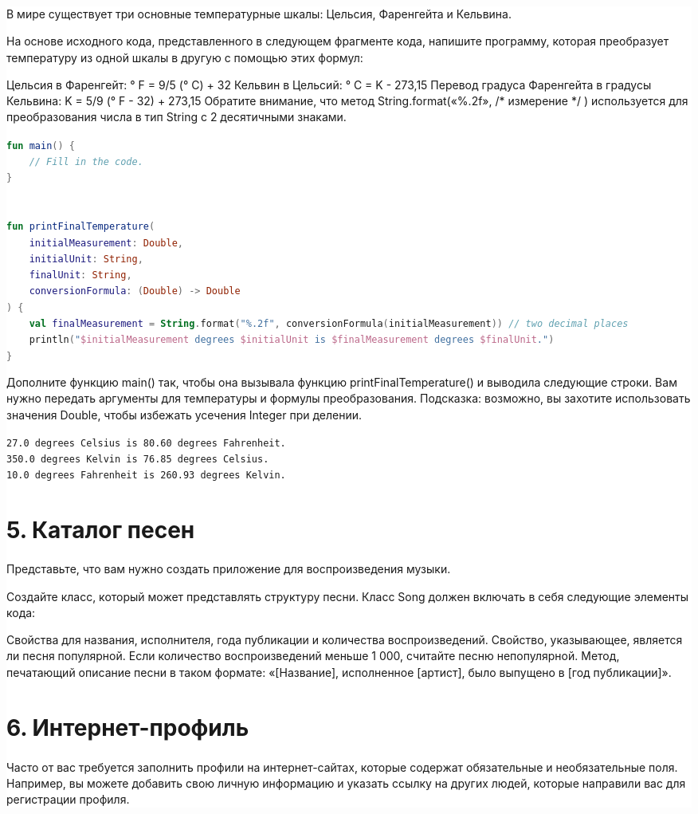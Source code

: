 В мире существует три основные температурные шкалы: Цельсия, Фаренгейта и Кельвина.

На основе исходного кода, представленного в следующем фрагменте кода, напишите программу, которая преобразует температуру из одной шкалы в другую с помощью этих формул:

Цельсия в Фаренгейт: ° F = 9/5 (° C) + 32
Кельвин в Цельсий: ° C = K - 273,15
Перевод градуса Фаренгейта в градусы Кельвина: K = 5/9 (° F - 32) + 273,15
Обратите внимание, что метод String.format(«%.2f», /* измерение */ ) используется для преобразования числа в тип String с 2 десятичными знаками.


```kt
fun main() {
    // Fill in the code.
}


fun printFinalTemperature(
    initialMeasurement: Double, 
    initialUnit: String, 
    finalUnit: String, 
    conversionFormula: (Double) -> Double
) {
    val finalMeasurement = String.format("%.2f", conversionFormula(initialMeasurement)) // two decimal places
    println("$initialMeasurement degrees $initialUnit is $finalMeasurement degrees $finalUnit.")
}
```

Дополните функцию main() так, чтобы она вызывала функцию printFinalTemperature() и выводила следующие строки. Вам нужно передать аргументы для температуры и формулы преобразования. Подсказка: возможно, вы захотите использовать значения Double, чтобы избежать усечения Integer при делении.


```
27.0 degrees Celsius is 80.60 degrees Fahrenheit.
350.0 degrees Kelvin is 76.85 degrees Celsius.
10.0 degrees Fahrenheit is 260.93 degrees Kelvin.
```

# 5. Каталог песен
Представьте, что вам нужно создать приложение для воспроизведения музыки.

Создайте класс, который может представлять структуру песни. Класс Song должен включать в себя следующие элементы кода:

Свойства для названия, исполнителя, года публикации и количества воспроизведений.
Свойство, указывающее, является ли песня популярной. Если количество воспроизведений меньше 1 000, считайте песню непопулярной.
Метод, печатающий описание песни в таком формате:
«[Название], исполненное [артист], было выпущено в [год публикации]».



# 6. Интернет-профиль
Часто от вас требуется заполнить профили на интернет-сайтах, которые содержат обязательные и необязательные поля. Например, вы можете добавить свою личную информацию и указать ссылку на других людей, которые направили вас для регистрации профиля.
